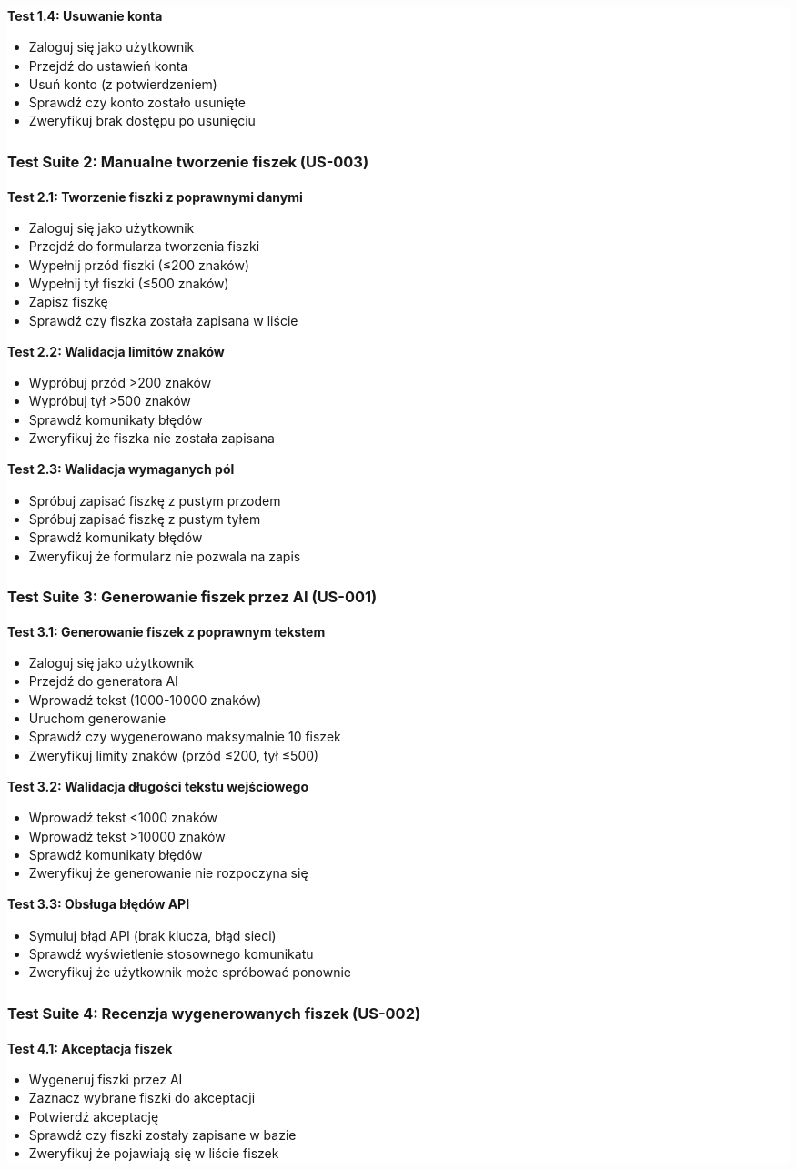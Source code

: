 **Test 1.4: Usuwanie konta**
- Zaloguj się jako użytkownik
- Przejdź do ustawień konta
- Usuń konto (z potwierdzeniem)
- Sprawdź czy konto zostało usunięte
- Zweryfikuj brak dostępu po usunięciu

### Test Suite 2: Manualne tworzenie fiszek (US-003)

**Test 2.1: Tworzenie fiszki z poprawnymi danymi**
- Zaloguj się jako użytkownik
- Przejdź do formularza tworzenia fiszki
- Wypełnij przód fiszki (≤200 znaków)
- Wypełnij tył fiszki (≤500 znaków)
- Zapisz fiszkę
- Sprawdź czy fiszka została zapisana w liście

**Test 2.2: Walidacja limitów znaków**
- Wypróbuj przód >200 znaków
- Wypróbuj tył >500 znaków
- Sprawdź komunikaty błędów
- Zweryfikuj że fiszka nie została zapisana

**Test 2.3: Walidacja wymaganych pól**
- Spróbuj zapisać fiszkę z pustym przodem
- Spróbuj zapisać fiszkę z pustym tyłem
- Sprawdź komunikaty błędów
- Zweryfikuj że formularz nie pozwala na zapis

### Test Suite 3: Generowanie fiszek przez AI (US-001)

**Test 3.1: Generowanie fiszek z poprawnym tekstem**
- Zaloguj się jako użytkownik
- Przejdź do generatora AI
- Wprowadź tekst (1000-10000 znaków)
- Uruchom generowanie
- Sprawdź czy wygenerowano maksymalnie 10 fiszek
- Zweryfikuj limity znaków (przód ≤200, tył ≤500)

**Test 3.2: Walidacja długości tekstu wejściowego**
- Wprowadź tekst <1000 znaków
- Wprowadź tekst >10000 znaków
- Sprawdź komunikaty błędów
- Zweryfikuj że generowanie nie rozpoczyna się

**Test 3.3: Obsługa błędów API**
- Symuluj błąd API (brak klucza, błąd sieci)
- Sprawdź wyświetlenie stosownego komunikatu
- Zweryfikuj że użytkownik może spróbować ponownie

### Test Suite 4: Recenzja wygenerowanych fiszek (US-002)

**Test 4.1: Akceptacja fiszek**
- Wygeneruj fiszki przez AI
- Zaznacz wybrane fiszki do akceptacji
- Potwierdź akceptację
- Sprawdź czy fiszki zostały zapisane w bazie
- Zweryfikuj że pojawiają się w liście fiszek
